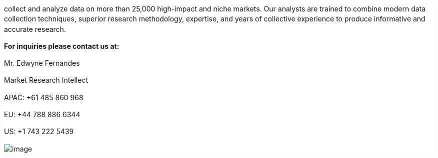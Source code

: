 collect and analyze data on more than 25,000 high-impact and niche markets. Our analysts are trained to combine modern data collection techniques, superior research methodology, expertise, and years of collective experience to produce informative and accurate research.</span></p><p><strong>For inquiries please contact us at:</strong></p><p>Mr. Edwyne Fernandes</p><p>Market Research Intellect</p><p>APAC: +61 485 860 968</p><p>EU: +44 788 886 6344</p><p>US: +1 743 222 5439</p>
![image](https://github.com/user-attachments/assets/563caf07-a991-4b41-963f-0a44eccf22f2)
